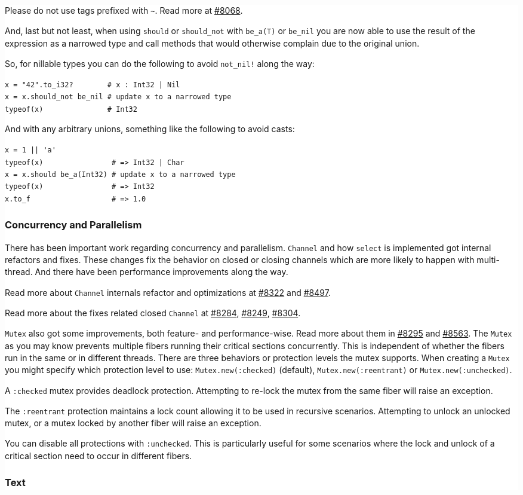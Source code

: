 Please do not use tags prefixed with `~`. Read more at [#8068](https://github.com/crystal-lang/crystal/pull/8068).

And, last but not least, when using `should` or `should_not` with `be_a(T)` or `be_nil` you are now able to use the result of the expression as a narrowed type and call methods that would otherwise complain due to the original union.

So, for nillable types you can do the following to avoid `not_nil!` along the way:

```crystal
x = "42".to_i32?        # x : Int32 | Nil
x = x.should_not be_nil # update x to a narrowed type
typeof(x)               # Int32
```

And with any arbitrary unions, something like the following to avoid casts:

```crystal
x = 1 || 'a'
typeof(x)                # => Int32 | Char
x = x.should be_a(Int32) # update x to a narrowed type
typeof(x)                # => Int32
x.to_f                   # => 1.0
```

### Concurrency and Parallelism

There has been important work regarding concurrency and parallelism. `Channel` and how `select` is implemented got internal refactors and fixes. These changes fix the behavior on closed or closing channels which are more likely to happen with multi-thread. And there have been performance improvements along the way.

Read more about `Channel` internals refactor and optimizations at [#8322](https://github.com/crystal-lang/crystal/pull/8322) and [#8497](https://github.com/crystal-lang/crystal/pull/8497).

Read more about the fixes related closed `Channel`  at [#8284](https://github.com/crystal-lang/crystal/pull/8284), [#8249](https://github.com/crystal-lang/crystal/pull/8249), [#8304](https://github.com/crystal-lang/crystal/pull/8304).

`Mutex` also got some improvements, both feature- and performance-wise. Read more about them in [#8295](https://github.com/crystal-lang/crystal/pull/8295) and [#8563](https://github.com/crystal-lang/crystal/pull/8563). The `Mutex` as you may know prevents multiple fibers running their critical sections concurrently. This is independent of whether the fibers run in the same or in different threads. There are three behaviors or protection levels the mutex supports. When creating a `Mutex` you might specify which protection level to use: `Mutex.new(:checked)` (default), `Mutex.new(:reentrant)` or `Mutex.new(:unchecked)`.

A `:checked` mutex provides deadlock protection. Attempting to re-lock the mutex from the same fiber will raise an exception.

The `:reentrant` protection maintains a lock count allowing it to be used in recursive scenarios. Attempting to unlock an unlocked mutex, or a mutex locked by another fiber will raise an exception.

You can disable all protections with `:unchecked`. This is particularly useful for some scenarios where the lock and unlock of a critical section need to occur in different fibers.

### Text
